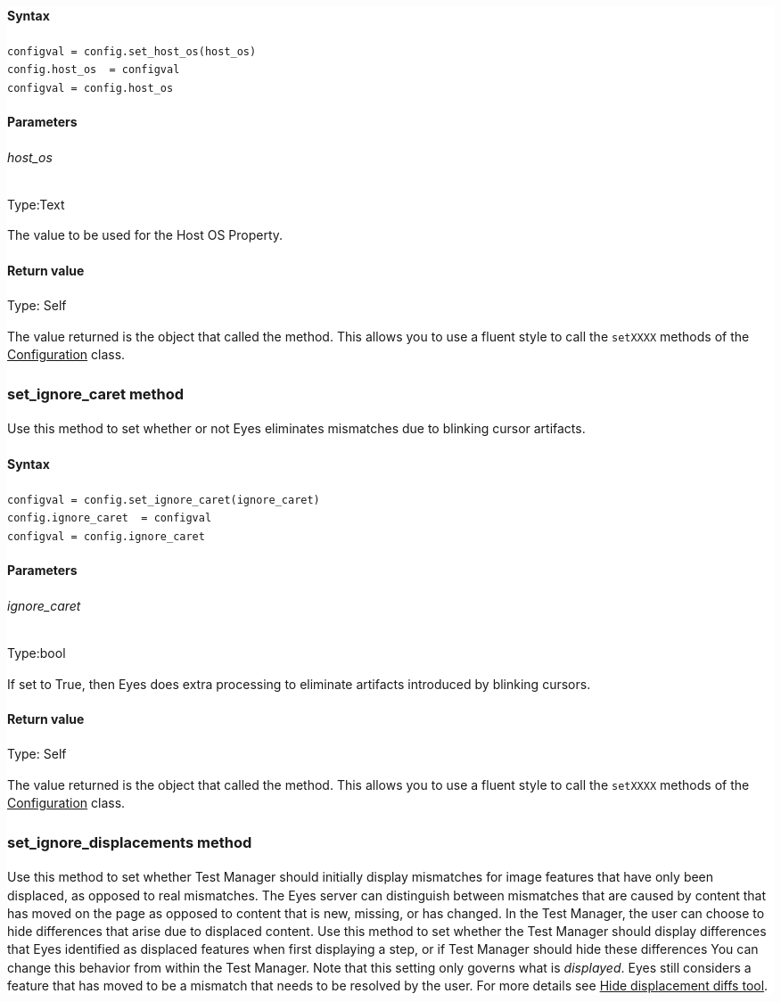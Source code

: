 #### Syntax 
 ``` 
configval = config.set_host_os(host_os)
config.host_os  = configval
configval = config.host_os
 ``` 

 #### Parameters 
 ###### host\_os 
  
 Type:Text 
  
 The value to be used for the Host OS Property. 
  
 #### Return value 
Type: Self

The value returned is the object that called the method. This allows you to use a fluent style to call the `setXXXX` methods of the [Configuration](./configuration) class. 
### set_ignore_caret method
Use this method to set whether or not Eyes eliminates mismatches due to blinking cursor artifacts.

#### Syntax 
 ``` 
configval = config.set_ignore_caret(ignore_caret)
config.ignore_caret  = configval
configval = config.ignore_caret
 ``` 

 #### Parameters 
 ###### ignore\_caret 
  
 Type:bool 
  
 If set to True, then Eyes does extra processing to eliminate artifacts introduced by blinking cursors. 
  
 #### Return value 
Type: Self

The value returned is the object that called the method. This allows you to use a fluent style to call the `setXXXX` methods of the [Configuration](./configuration) class. 
### set_ignore_displacements method
Use this method to set whether Test Manager should initially display mismatches for image features that have only been displaced, as opposed to real mismatches.
The Eyes server can distinguish between mismatches that are caused by content that has moved on the page as opposed to content that is new, missing, or has changed. In the Test Manager, the user can choose to hide differences that arise due to displaced content. Use this method to set whether the Test Manager should display differences that Eyes identified as displaced features when first displaying a step, or if Test Manager should hide these differences You can change this behavior from within the Test Manager. Note that this setting only governs what is _displayed_. Eyes still considers a feature that has moved to be a mismatch that needs to be resolved by the user. For more details see [Hide displacement diffs tool](https://applitools.com/docs/topics/test-manager/viewers/tm-diff-displacement.html).
